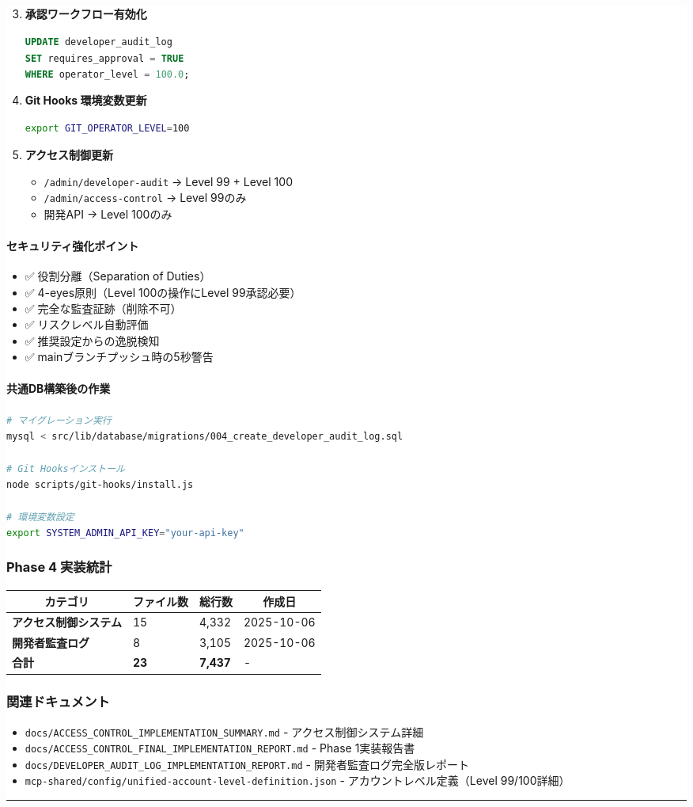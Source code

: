 3. **承認ワークフロー有効化**
   ```sql
   UPDATE developer_audit_log
   SET requires_approval = TRUE
   WHERE operator_level = 100.0;
   ```

4. **Git Hooks 環境変数更新**
   ```bash
   export GIT_OPERATOR_LEVEL=100
   ```

5. **アクセス制御更新**
   - `/admin/developer-audit` → Level 99 + Level 100
   - `/admin/access-control` → Level 99のみ
   - 開発API → Level 100のみ

#### **セキュリティ強化ポイント**
- ✅ 役割分離（Separation of Duties）
- ✅ 4-eyes原則（Level 100の操作にLevel 99承認必要）
- ✅ 完全な監査証跡（削除不可）
- ✅ リスクレベル自動評価
- ✅ 推奨設定からの逸脱検知
- ✅ mainブランチプッシュ時の5秒警告

#### **共通DB構築後の作業**
```bash
# マイグレーション実行
mysql < src/lib/database/migrations/004_create_developer_audit_log.sql

# Git Hooksインストール
node scripts/git-hooks/install.js

# 環境変数設定
export SYSTEM_ADMIN_API_KEY="your-api-key"
```

### **Phase 4 実装統計**

| カテゴリ | ファイル数 | 総行数 | 作成日 |
|---------|----------|--------|--------|
| **アクセス制御システム** | 15 | 4,332 | 2025-10-06 |
| **開発者監査ログ** | 8 | 3,105 | 2025-10-06 |
| **合計** | **23** | **7,437** | - |

### **関連ドキュメント**
- `docs/ACCESS_CONTROL_IMPLEMENTATION_SUMMARY.md` - アクセス制御システム詳細
- `docs/ACCESS_CONTROL_FINAL_IMPLEMENTATION_REPORT.md` - Phase 1実装報告書
- `docs/DEVELOPER_AUDIT_LOG_IMPLEMENTATION_REPORT.md` - 開発者監査ログ完全版レポート
- `mcp-shared/config/unified-account-level-definition.json` - アカウントレベル定義（Level 99/100詳細）

---
